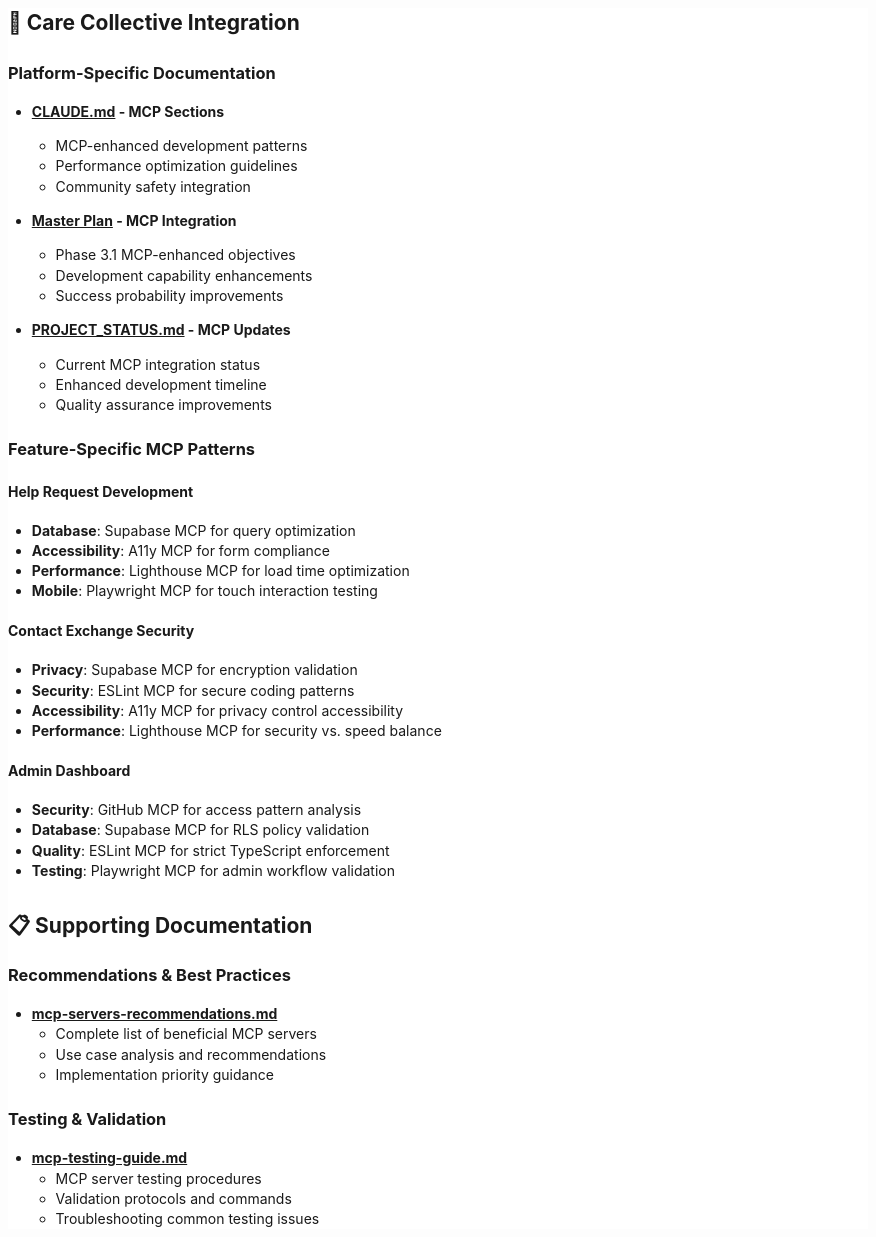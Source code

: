 ## 🎯 Care Collective Integration

### **Platform-Specific Documentation**
- **[CLAUDE.md](../../CLAUDE.md) - MCP Sections**
  - MCP-enhanced development patterns
  - Performance optimization guidelines
  - Community safety integration

- **[Master Plan](../context-engineering/master-plan.md) - MCP Integration**
  - Phase 3.1 MCP-enhanced objectives
  - Development capability enhancements
  - Success probability improvements

- **[PROJECT_STATUS.md](../../PROJECT_STATUS.md) - MCP Updates**
  - Current MCP integration status
  - Enhanced development timeline
  - Quality assurance improvements

### **Feature-Specific MCP Patterns**

#### **Help Request Development**
- **Database**: Supabase MCP for query optimization
- **Accessibility**: A11y MCP for form compliance
- **Performance**: Lighthouse MCP for load time optimization
- **Mobile**: Playwright MCP for touch interaction testing

#### **Contact Exchange Security**
- **Privacy**: Supabase MCP for encryption validation
- **Security**: ESLint MCP for secure coding patterns
- **Accessibility**: A11y MCP for privacy control accessibility
- **Performance**: Lighthouse MCP for security vs. speed balance

#### **Admin Dashboard**
- **Security**: GitHub MCP for access pattern analysis
- **Database**: Supabase MCP for RLS policy validation
- **Quality**: ESLint MCP for strict TypeScript enforcement
- **Testing**: Playwright MCP for admin workflow validation

## 📋 Supporting Documentation

### **Recommendations & Best Practices**
- **[mcp-servers-recommendations.md](./mcp-servers-recommendations.md)**
  - Complete list of beneficial MCP servers
  - Use case analysis and recommendations
  - Implementation priority guidance

### **Testing & Validation**
- **[mcp-testing-guide.md](./mcp-testing-guide.md)**
  - MCP server testing procedures
  - Validation protocols and commands
  - Troubleshooting common testing issues
